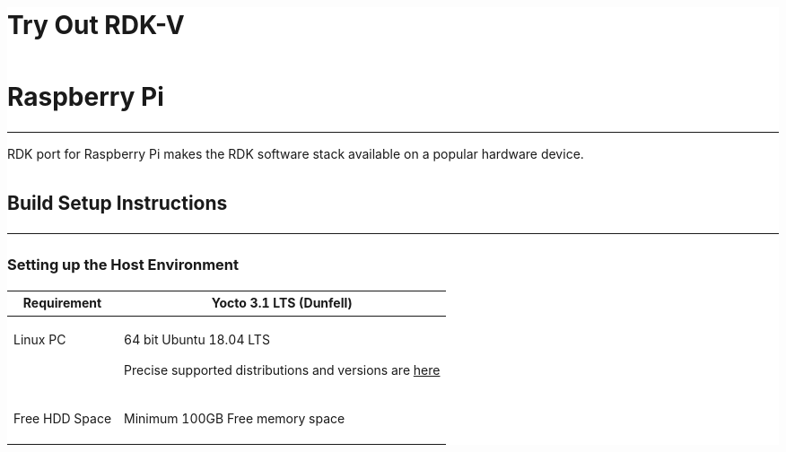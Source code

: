 # **Try Out RDK-V**

# Raspberry Pi

------------------------------------------------------------------------

RDK port for Raspberry Pi makes the RDK software stack available on a
popular hardware device.

  

## Build Setup Instructions

------------------------------------------------------------------------

### Setting up the Host Environment

<table
class="wrapped confluenceTable ite-marked-table ite-real-table iteWrappableTable custom-ite-table tablesorter tablesorter-default"
data-ite-table-index="0" data-resolved="" data-table-index="0"
role="grid">
<thead>
<tr class="header tablesorter-headerRow" data-ite-row-number="0"
role="row">
<th
class="confluenceTh custom-row tablesorter-header sortableHeader tablesorter-headerUnSorted"
data-ite-col-number="0" data-row-index="0" data-column-index="0"
data-column="0" tabindex="0" scope="col" role="columnheader"
aria-disabled="false" data-unselectable="on" aria-sort="none"
aria-label="Requirement: No sort applied, activate to apply an ascending sort"
style="user-select: none"><div class="tablesorter-header-inner">
Requirement
</div></th>
<th
class="confluenceTh custom-row tablesorter-header sortableHeader tablesorter-headerUnSorted"
data-ite-col-number="1" data-row-index="0" data-column-index="1"
data-column="1" tabindex="0" scope="col" role="columnheader"
aria-disabled="false" data-unselectable="on" aria-sort="none"
aria-label="Yocto 3.1 LTS (Dunfell): No sort applied, activate to apply an ascending sort"
style="user-select: none"><div class="tablesorter-header-inner">
<strong>Yocto 3.1 LTS (Dunfell)</strong>
</div></th>
</tr>
</thead>
<tbody class="ui-sortable" aria-live="polite" aria-relevant="all">
<tr class="odd" data-ite-row-number="1" role="row">
<td class="confluenceTd custom-row" data-ite-col-number="0"
data-row-index="1" data-column-index="0"><p>Linux PC</p></td>
<td class="confluenceTd custom-row" data-ite-col-number="1"
data-row-index="1" data-column-index="1"><p>64 bit Ubuntu 18.04 LTS</p>
<p>Precise supported distributions and versions are <a
href="https://www.yoctoproject.org/docs/3.1/ref-manual/ref-manual.html#detailed-supported-distros"
class="external-link" rel="nofollow">here</a></p></td>
</tr>
<tr class="even" data-ite-row-number="2" role="row">
<td class="confluenceTd custom-row" data-ite-col-number="0"
data-row-index="2" data-column-index="0"><p>Free HDD Space</p></td>
<td class="confluenceTd custom-row" data-ite-col-number="1"
data-row-index="2" data-column-index="1"><p>Minimum 100GB Free memory
space</p></td>
</tr>
